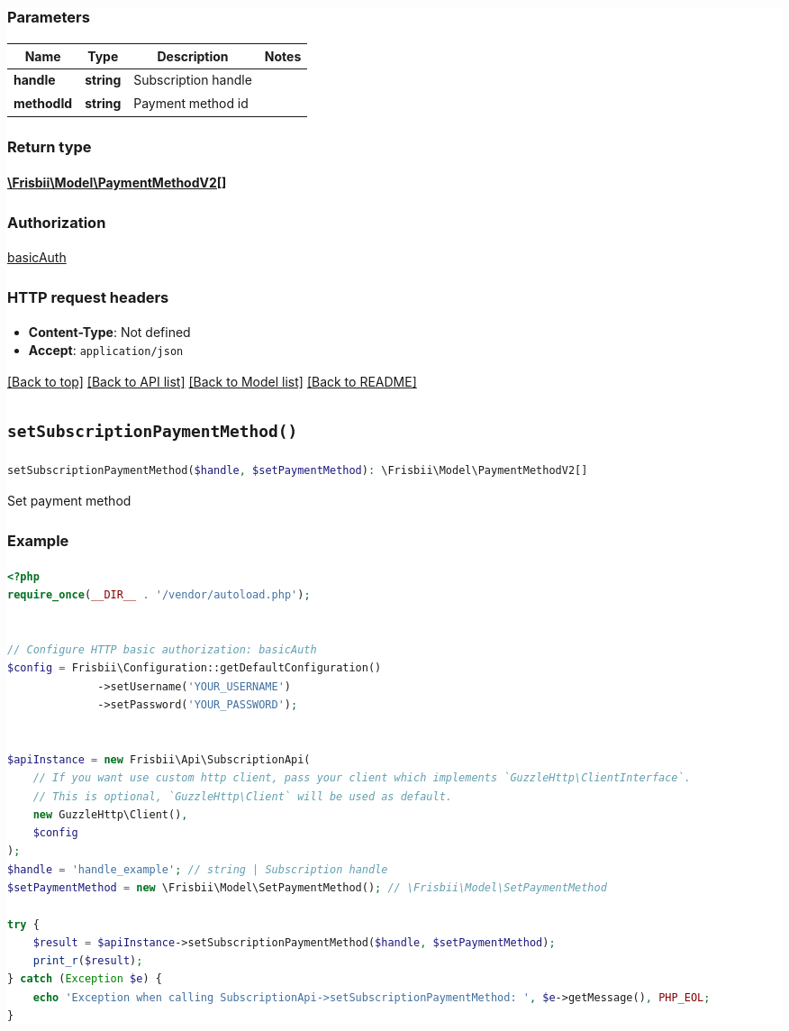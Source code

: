 ### Parameters

| Name | Type | Description  | Notes |
| ------------- | ------------- | ------------- | ------------- |
| **handle** | **string**| Subscription handle | |
| **methodId** | **string**| Payment method id | |

### Return type

[**\Frisbii\Model\PaymentMethodV2[]**](../Model/PaymentMethodV2.md)

### Authorization

[basicAuth](../../README.md#basicAuth)

### HTTP request headers

- **Content-Type**: Not defined
- **Accept**: `application/json`

[[Back to top]](#) [[Back to API list]](../../README.md#endpoints)
[[Back to Model list]](../../README.md#models)
[[Back to README]](../../README.md)

## `setSubscriptionPaymentMethod()`

```php
setSubscriptionPaymentMethod($handle, $setPaymentMethod): \Frisbii\Model\PaymentMethodV2[]
```

Set payment method

### Example

```php
<?php
require_once(__DIR__ . '/vendor/autoload.php');


// Configure HTTP basic authorization: basicAuth
$config = Frisbii\Configuration::getDefaultConfiguration()
              ->setUsername('YOUR_USERNAME')
              ->setPassword('YOUR_PASSWORD');


$apiInstance = new Frisbii\Api\SubscriptionApi(
    // If you want use custom http client, pass your client which implements `GuzzleHttp\ClientInterface`.
    // This is optional, `GuzzleHttp\Client` will be used as default.
    new GuzzleHttp\Client(),
    $config
);
$handle = 'handle_example'; // string | Subscription handle
$setPaymentMethod = new \Frisbii\Model\SetPaymentMethod(); // \Frisbii\Model\SetPaymentMethod

try {
    $result = $apiInstance->setSubscriptionPaymentMethod($handle, $setPaymentMethod);
    print_r($result);
} catch (Exception $e) {
    echo 'Exception when calling SubscriptionApi->setSubscriptionPaymentMethod: ', $e->getMessage(), PHP_EOL;
}
```
